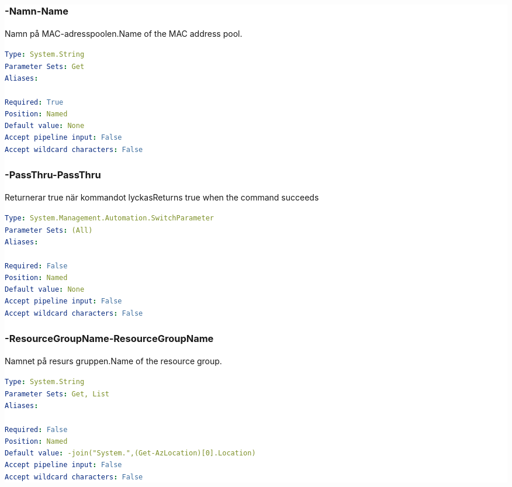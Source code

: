 ### <span data-ttu-id="64147-124">-Namn</span><span class="sxs-lookup"><span data-stu-id="64147-124">-Name</span></span>
<span data-ttu-id="64147-125">Namn på MAC-adresspoolen.</span><span class="sxs-lookup"><span data-stu-id="64147-125">Name of the MAC address pool.</span></span>

```yaml
Type: System.String
Parameter Sets: Get
Aliases:

Required: True
Position: Named
Default value: None
Accept pipeline input: False
Accept wildcard characters: False

```

### <span data-ttu-id="64147-126">-PassThru</span><span class="sxs-lookup"><span data-stu-id="64147-126">-PassThru</span></span>
<span data-ttu-id="64147-127">Returnerar true när kommandot lyckas</span><span class="sxs-lookup"><span data-stu-id="64147-127">Returns true when the command succeeds</span></span>

```yaml
Type: System.Management.Automation.SwitchParameter
Parameter Sets: (All)
Aliases:

Required: False
Position: Named
Default value: None
Accept pipeline input: False
Accept wildcard characters: False

```

### <span data-ttu-id="64147-128">-ResourceGroupName</span><span class="sxs-lookup"><span data-stu-id="64147-128">-ResourceGroupName</span></span>
<span data-ttu-id="64147-129">Namnet på resurs gruppen.</span><span class="sxs-lookup"><span data-stu-id="64147-129">Name of the resource group.</span></span>

```yaml
Type: System.String
Parameter Sets: Get, List
Aliases:

Required: False
Position: Named
Default value: -join("System.",(Get-AzLocation)[0].Location)
Accept pipeline input: False
Accept wildcard characters: False

```
